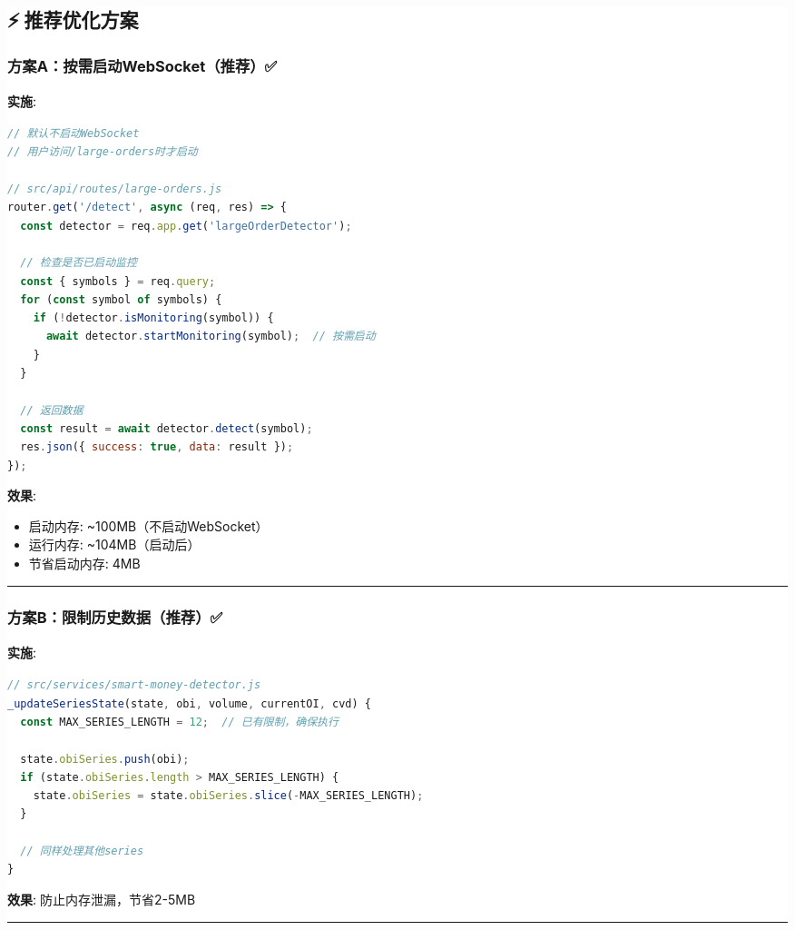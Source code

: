 ## ⚡️ 推荐优化方案

### 方案A：按需启动WebSocket（推荐）✅

**实施**:
```javascript
// 默认不启动WebSocket
// 用户访问/large-orders时才启动

// src/api/routes/large-orders.js
router.get('/detect', async (req, res) => {
  const detector = req.app.get('largeOrderDetector');
  
  // 检查是否已启动监控
  const { symbols } = req.query;
  for (const symbol of symbols) {
    if (!detector.isMonitoring(symbol)) {
      await detector.startMonitoring(symbol);  // 按需启动
    }
  }
  
  // 返回数据
  const result = await detector.detect(symbol);
  res.json({ success: true, data: result });
});
```

**效果**:
- 启动内存: ~100MB（不启动WebSocket）
- 运行内存: ~104MB（启动后）
- 节省启动内存: 4MB

---

### 方案B：限制历史数据（推荐）✅

**实施**:
```javascript
// src/services/smart-money-detector.js
_updateSeriesState(state, obi, volume, currentOI, cvd) {
  const MAX_SERIES_LENGTH = 12;  // 已有限制，确保执行
  
  state.obiSeries.push(obi);
  if (state.obiSeries.length > MAX_SERIES_LENGTH) {
    state.obiSeries = state.obiSeries.slice(-MAX_SERIES_LENGTH);
  }
  
  // 同样处理其他series
}
```

**效果**: 防止内存泄漏，节省2-5MB

---